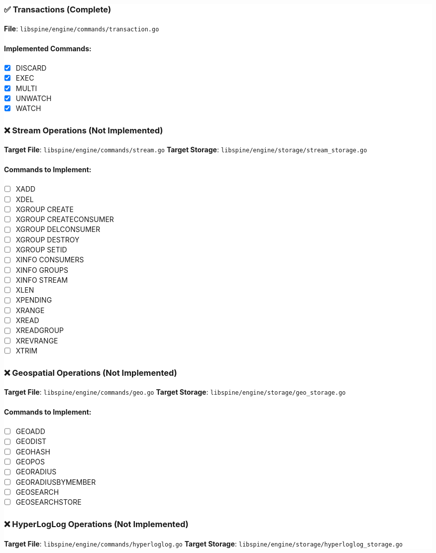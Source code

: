 ### ✅ Transactions (Complete)
**File**: `libspine/engine/commands/transaction.go`

#### Implemented Commands:
- [x] DISCARD
- [x] EXEC
- [x] MULTI
- [x] UNWATCH
- [x] WATCH

### ❌ Stream Operations (Not Implemented)
**Target File**: `libspine/engine/commands/stream.go`
**Target Storage**: `libspine/engine/storage/stream_storage.go`

#### Commands to Implement:
- [ ] XADD
- [ ] XDEL
- [ ] XGROUP CREATE
- [ ] XGROUP CREATECONSUMER
- [ ] XGROUP DELCONSUMER
- [ ] XGROUP DESTROY
- [ ] XGROUP SETID
- [ ] XINFO CONSUMERS
- [ ] XINFO GROUPS
- [ ] XINFO STREAM
- [ ] XLEN
- [ ] XPENDING
- [ ] XRANGE
- [ ] XREAD
- [ ] XREADGROUP
- [ ] XREVRANGE
- [ ] XTRIM

### ❌ Geospatial Operations (Not Implemented)
**Target File**: `libspine/engine/commands/geo.go`
**Target Storage**: `libspine/engine/storage/geo_storage.go`

#### Commands to Implement:
- [ ] GEOADD
- [ ] GEODIST
- [ ] GEOHASH
- [ ] GEOPOS
- [ ] GEORADIUS
- [ ] GEORADIUSBYMEMBER
- [ ] GEOSEARCH
- [ ] GEOSEARCHSTORE

### ❌ HyperLogLog Operations (Not Implemented)
**Target File**: `libspine/engine/commands/hyperloglog.go`
**Target Storage**: `libspine/engine/storage/hyperloglog_storage.go`

